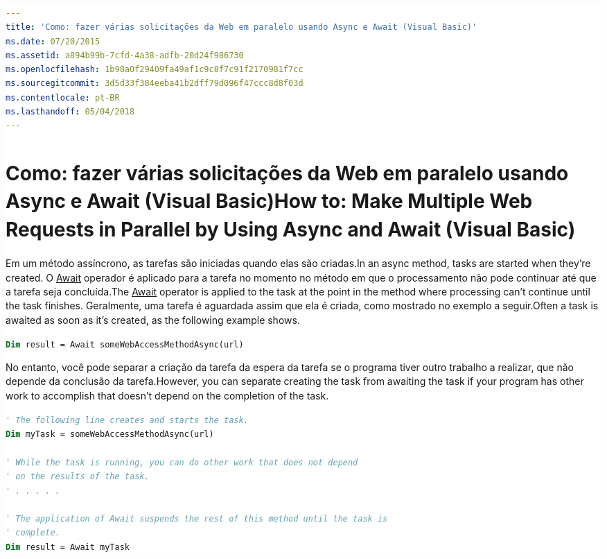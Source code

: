 ```yaml
---
title: 'Como: fazer várias solicitações da Web em paralelo usando Async e Await (Visual Basic)'
ms.date: 07/20/2015
ms.assetid: a894b99b-7cfd-4a38-adfb-20d24f986730
ms.openlocfilehash: 1b98a0f29409fa49af1c9c8f7c91f2170981f7cc
ms.sourcegitcommit: 3d5d33f384eeba41b2dff79d096f47ccc8d8f03d
ms.contentlocale: pt-BR
ms.lasthandoff: 05/04/2018
---
```

# <a name="how-to-make-multiple-web-requests-in-parallel-by-using-async-and-await-visual-basic"></a><span data-ttu-id="8d8f7-102">Como: fazer várias solicitações da Web em paralelo usando Async e Await (Visual Basic)</span><span class="sxs-lookup"><span data-stu-id="8d8f7-102">How to: Make Multiple Web Requests in Parallel by Using Async and Await (Visual Basic)</span></span>
<span data-ttu-id="8d8f7-103">Em um método assíncrono, as tarefas são iniciadas quando elas são criadas.</span><span class="sxs-lookup"><span data-stu-id="8d8f7-103">In an async method, tasks are started when they’re created.</span></span> <span data-ttu-id="8d8f7-104">O [Await](../../../../visual-basic/language-reference/operators/await-operator.md) operador é aplicado para a tarefa no momento no método em que o processamento não pode continuar até que a tarefa seja concluída.</span><span class="sxs-lookup"><span data-stu-id="8d8f7-104">The [Await](../../../../visual-basic/language-reference/operators/await-operator.md) operator is applied to the task at the point in the method where processing can’t continue until the task finishes.</span></span> <span data-ttu-id="8d8f7-105">Geralmente, uma tarefa é aguardada assim que ela é criada, como mostrado no exemplo a seguir.</span><span class="sxs-lookup"><span data-stu-id="8d8f7-105">Often a task is awaited as soon as it’s created, as the following example shows.</span></span>  
  
```vb  
Dim result = Await someWebAccessMethodAsync(url)  
```  
  
 <span data-ttu-id="8d8f7-106">No entanto, você pode separar a criação da tarefa da espera da tarefa se o programa tiver outro trabalho a realizar, que não depende da conclusão da tarefa.</span><span class="sxs-lookup"><span data-stu-id="8d8f7-106">However, you can separate creating the task from awaiting the task if your program has other work to accomplish that doesn’t depend on the completion of the task.</span></span>  
  
```vb  
' The following line creates and starts the task.  
Dim myTask = someWebAccessMethodAsync(url)  
  
' While the task is running, you can do other work that does not depend  
' on the results of the task.  
' . . . . .  
  
' The application of Await suspends the rest of this method until the task is   
' complete.  
Dim result = Await myTask  
```  
  